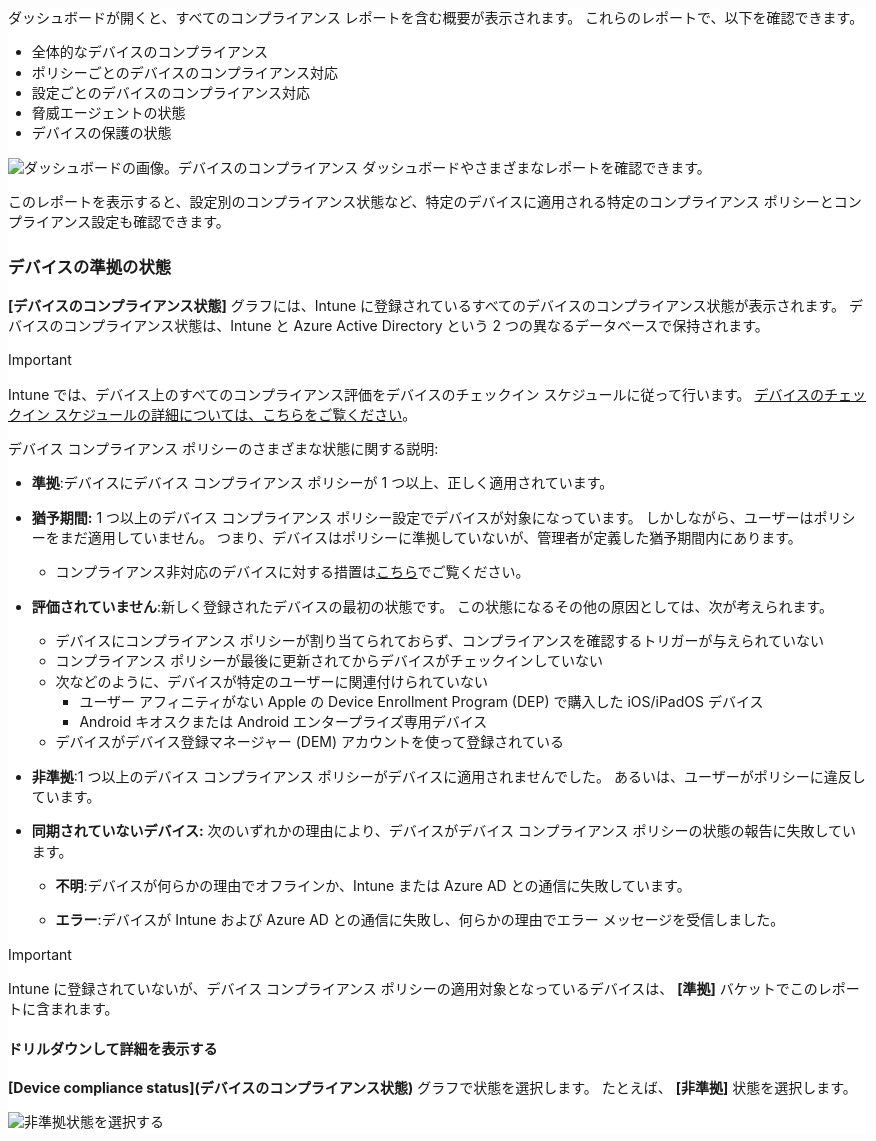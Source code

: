 ダッシュボードが開くと、すべてのコンプライアンス レポートを含む概要が表示されます。 これらのレポートで、以下を確認できます。

- 全体的なデバイスのコンプライアンス
- ポリシーごとのデバイスのコンプライアンス対応
- 設定ごとのデバイスのコンプライアンス対応
- 脅威エージェントの状態
- デバイスの保護の状態

![ダッシュボードの画像。デバイスのコンプライアンス ダッシュボードやさまざまなレポートを確認できます。](./media/compliance-policy-monitor/idc-1.png)

このレポートを表示すると、設定別のコンプライアンス状態など、特定のデバイスに適用される特定のコンプライアンス ポリシーとコンプライアンス設定も確認できます。

### <a name="device-compliance-status"></a>デバイスの準拠の状態

**[デバイスのコンプライアンス状態]** グラフには、Intune に登録されているすべてのデバイスのコンプライアンス状態が表示されます。 デバイスのコンプライアンス状態は、Intune と Azure Active Directory という 2 つの異なるデータベースで保持されます。

> [!IMPORTANT]
> Intune では、デバイス上のすべてのコンプライアンス評価をデバイスのチェックイン スケジュールに従って行います。 [デバイスのチェックイン スケジュールの詳細については、こちらをご覧ください](../configuration/device-profile-troubleshoot.md#how-long-does-it-take-for-devices-to-get-a-policy-profile-or-app-after-they-are-assigned)。

デバイス コンプライアンス ポリシーのさまざまな状態に関する説明:

- **準拠**:デバイスにデバイス コンプライアンス ポリシーが 1 つ以上、正しく適用されています。

- **猶予期間:** 1 つ以上のデバイス コンプライアンス ポリシー設定でデバイスが対象になっています。 しかしながら、ユーザーはポリシーをまだ適用していません。 つまり、デバイスはポリシーに準拠していないが、管理者が定義した猶予期間内にあります。

  - コンプライアンス非対応のデバイスに対する措置は[こちら](actions-for-noncompliance.md)でご覧ください。

- **評価されていません**:新しく登録されたデバイスの最初の状態です。 この状態になるその他の原因としては、次が考えられます。

  - デバイスにコンプライアンス ポリシーが割り当てられておらず、コンプライアンスを確認するトリガーが与えられていない
  - コンプライアンス ポリシーが最後に更新されてからデバイスがチェックインしていない
  - 次などのように、デバイスが特定のユーザーに関連付けられていない
    - ユーザー アフィニティがない Apple の Device Enrollment Program (DEP) で購入した iOS/iPadOS デバイス
    - Android キオスクまたは Android エンタープライズ専用デバイス
  - デバイスがデバイス登録マネージャー (DEM) アカウントを使って登録されている

- **非準拠**:1 つ以上のデバイス コンプライアンス ポリシーがデバイスに適用されませんでした。 あるいは、ユーザーがポリシーに違反しています。

- **同期されていないデバイス:** 次のいずれかの理由により、デバイスがデバイス コンプライアンス ポリシーの状態の報告に失敗しています。

  - **不明**:デバイスが何らかの理由でオフラインか、Intune または Azure AD との通信に失敗しています。

  - **エラー**:デバイスが Intune および Azure AD との通信に失敗し、何らかの理由でエラー メッセージを受信しました。

> [!IMPORTANT]
> Intune に登録されていないが、デバイス コンプライアンス ポリシーの適用対象となっているデバイスは、 **[準拠]** バケットでこのレポートに含まれます。

#### <a name="drill-down-for-more-details"></a>ドリルダウンして詳細を表示する

**[Device compliance status]\(デバイスのコンプライアンス状態\)** グラフで状態を選択します。 たとえば、 **[非準拠]** 状態を選択します。

![非準拠状態を選択する](./media/compliance-policy-monitor/select-not-compliant-status.png)
